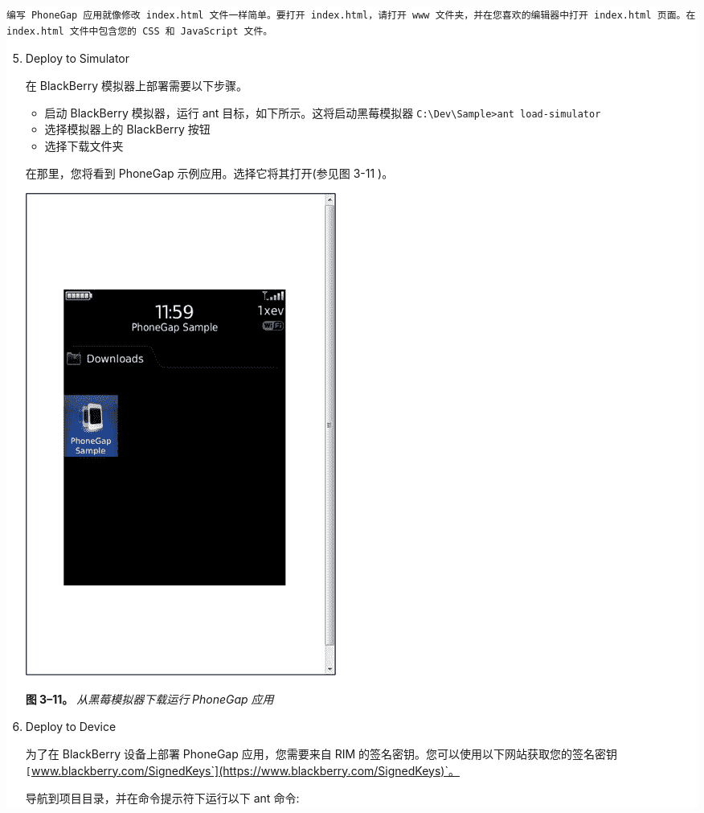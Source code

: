     编写 PhoneGap 应用就像修改 index.html 文件一样简单。要打开 index.html，请打开 www 文件夹，并在您喜欢的编辑器中打开 index.html 页面。在 index.html 文件中包含您的 CSS 和 JavaScript 文件。

5.  Deploy to Simulator

    在 BlackBerry 模拟器上部署需要以下步骤。

    *   启动 BlackBerry 模拟器，运行 ant 目标，如下所示。这将启动黑莓模拟器
        `C:\Dev\Sample>ant load-simulator`
    *   选择模拟器上的 BlackBerry 按钮
    *   选择下载文件夹

    在那里，您将看到 PhoneGap 示例应用。选择它将其打开(参见图 3-11 )。

    ![images](img/9781430239031_Fig03-11.jpg)

    **图 3–11。** *从黑莓模拟器下载运行 PhoneGap 应用*

6.  Deploy to Device

    为了在 BlackBerry 设备上部署 PhoneGap 应用，您需要来自 RIM 的签名密钥。您可以使用以下网站获取您的签名密钥`[`www.blackberry.com/SignedKeys`](https://www.blackberry.com/SignedKeys)`。

    导航到项目目录，并在命令提示符下运行以下 ant 命令:
